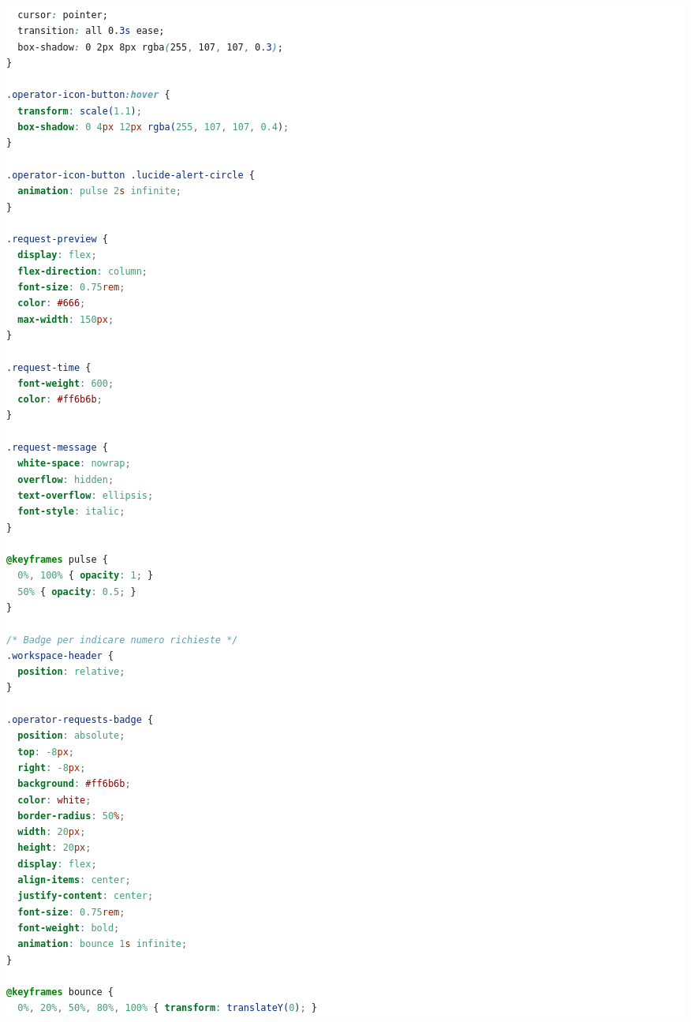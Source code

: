```css
  cursor: pointer;
  transition: all 0.3s ease;
  box-shadow: 0 2px 8px rgba(255, 107, 107, 0.3);
}

.operator-icon-button:hover {
  transform: scale(1.1);
  box-shadow: 0 4px 12px rgba(255, 107, 107, 0.4);
}

.operator-icon-button .lucide-alert-circle {
  animation: pulse 2s infinite;
}

.request-preview {
  display: flex;
  flex-direction: column;
  font-size: 0.75rem;
  color: #666;
  max-width: 150px;
}

.request-time {
  font-weight: 600;
  color: #ff6b6b;
}

.request-message {
  white-space: nowrap;
  overflow: hidden;
  text-overflow: ellipsis;
  font-style: italic;
}

@keyframes pulse {
  0%, 100% { opacity: 1; }
  50% { opacity: 0.5; }
}

/* Badge per indicare numero richieste */
.workspace-header {
  position: relative;
}

.operator-requests-badge {
  position: absolute;
  top: -8px;
  right: -8px;
  background: #ff6b6b;
  color: white;
  border-radius: 50%;
  width: 20px;
  height: 20px;
  display: flex;
  align-items: center;
  justify-content: center;
  font-size: 0.75rem;
  font-weight: bold;
  animation: bounce 1s infinite;
}

@keyframes bounce {
  0%, 20%, 50%, 80%, 100% { transform: translateY(0); }
```